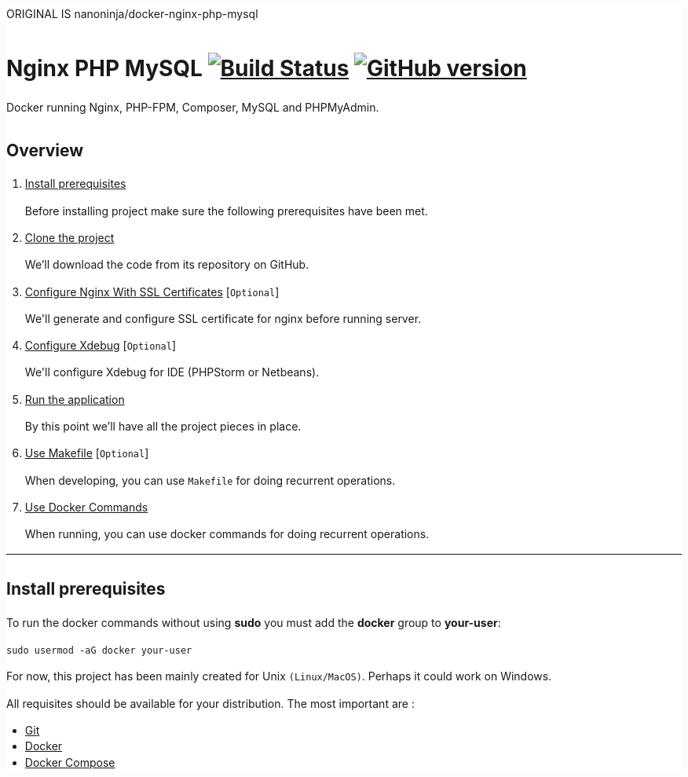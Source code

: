 
ORIGINAL IS nanoninja/docker-nginx-php-mysql

# Nginx PHP MySQL [![Build Status](https://travis-ci.org/nanoninja/docker-nginx-php-mysql.svg?branch=master)](https://travis-ci.org/nanoninja/docker-nginx-php-mysql) [![GitHub version](https://badge.fury.io/gh/nanoninja%2Fdocker-nginx-php-mysql.svg)](https://badge.fury.io/gh/nanoninja%2Fdocker-nginx-php-mysql)

Docker running Nginx, PHP-FPM, Composer, MySQL and PHPMyAdmin.

## Overview

1. [Install prerequisites](#install-prerequisites)

    Before installing project make sure the following prerequisites have been met.

2. [Clone the project](#clone-the-project)

    We’ll download the code from its repository on GitHub.

3. [Configure Nginx With SSL Certificates](#configure-nginx-with-ssl-certificates) [`Optional`]

    We'll generate and configure SSL certificate for nginx before running server.

4. [Configure Xdebug](#configure-xdebug) [`Optional`]

    We'll configure Xdebug for IDE (PHPStorm or Netbeans).

5. [Run the application](#run-the-application)

    By this point we’ll have all the project pieces in place.

6. [Use Makefile](#use-makefile) [`Optional`]

    When developing, you can use `Makefile` for doing recurrent operations.

7. [Use Docker Commands](#use-docker-commands)

    When running, you can use docker commands for doing recurrent operations.

___

## Install prerequisites

To run the docker commands without using **sudo** you must add the **docker** group to **your-user**:

```
sudo usermod -aG docker your-user
```

For now, this project has been mainly created for Unix `(Linux/MacOS)`. Perhaps it could work on Windows.

All requisites should be available for your distribution. The most important are :

* [Git](https://git-scm.com/downloads)
* [Docker](https://docs.docker.com/engine/installation/)
* [Docker Compose](https://docs.docker.com/compose/install/)

